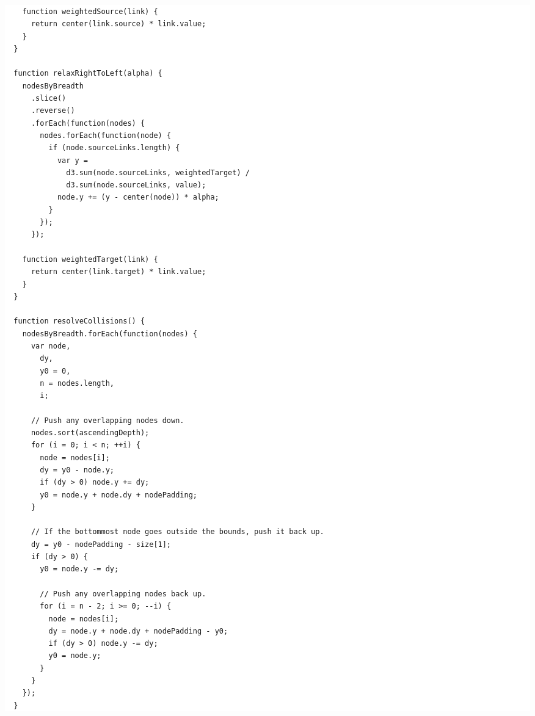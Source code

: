         function weightedSource(link) {
          return center(link.source) * link.value;
        }
      }
  
      function relaxRightToLeft(alpha) {
        nodesByBreadth
          .slice()
          .reverse()
          .forEach(function(nodes) {
            nodes.forEach(function(node) {
              if (node.sourceLinks.length) {
                var y =
                  d3.sum(node.sourceLinks, weightedTarget) /
                  d3.sum(node.sourceLinks, value);
                node.y += (y - center(node)) * alpha;
              }
            });
          });
  
        function weightedTarget(link) {
          return center(link.target) * link.value;
        }
      }
  
      function resolveCollisions() {
        nodesByBreadth.forEach(function(nodes) {
          var node,
            dy,
            y0 = 0,
            n = nodes.length,
            i;
  
          // Push any overlapping nodes down.
          nodes.sort(ascendingDepth);
          for (i = 0; i < n; ++i) {
            node = nodes[i];
            dy = y0 - node.y;
            if (dy > 0) node.y += dy;
            y0 = node.y + node.dy + nodePadding;
          }
  
          // If the bottommost node goes outside the bounds, push it back up.
          dy = y0 - nodePadding - size[1];
          if (dy > 0) {
            y0 = node.y -= dy;
  
            // Push any overlapping nodes back up.
            for (i = n - 2; i >= 0; --i) {
              node = nodes[i];
              dy = node.y + node.dy + nodePadding - y0;
              if (dy > 0) node.y -= dy;
              y0 = node.y;
            }
          }
        });
      }
  